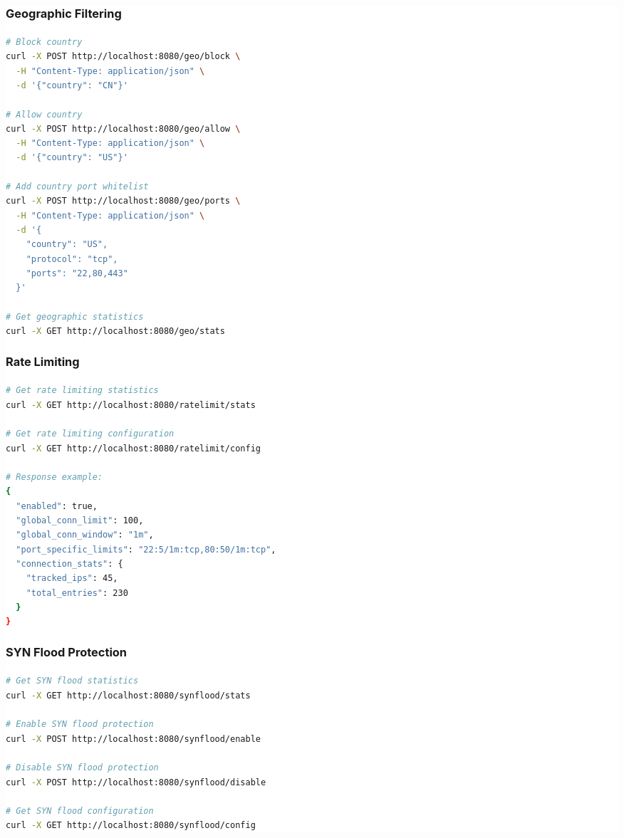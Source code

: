 ### Geographic Filtering

```bash
# Block country
curl -X POST http://localhost:8080/geo/block \
  -H "Content-Type: application/json" \
  -d '{"country": "CN"}'

# Allow country
curl -X POST http://localhost:8080/geo/allow \
  -H "Content-Type: application/json" \
  -d '{"country": "US"}'

# Add country port whitelist
curl -X POST http://localhost:8080/geo/ports \
  -H "Content-Type: application/json" \
  -d '{
    "country": "US",
    "protocol": "tcp",
    "ports": "22,80,443"
  }'

# Get geographic statistics
curl -X GET http://localhost:8080/geo/stats
```

### Rate Limiting

```bash
# Get rate limiting statistics
curl -X GET http://localhost:8080/ratelimit/stats

# Get rate limiting configuration
curl -X GET http://localhost:8080/ratelimit/config

# Response example:
{
  "enabled": true,
  "global_conn_limit": 100,
  "global_conn_window": "1m",
  "port_specific_limits": "22:5/1m:tcp,80:50/1m:tcp",
  "connection_stats": {
    "tracked_ips": 45,
    "total_entries": 230
  }
}
```

### SYN Flood Protection

```bash
# Get SYN flood statistics
curl -X GET http://localhost:8080/synflood/stats

# Enable SYN flood protection
curl -X POST http://localhost:8080/synflood/enable

# Disable SYN flood protection
curl -X POST http://localhost:8080/synflood/disable

# Get SYN flood configuration
curl -X GET http://localhost:8080/synflood/config
```
